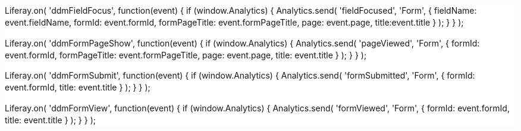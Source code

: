 Liferay.on(
	'ddmFieldFocus', function(event) {
		if (window.Analytics) {
			Analytics.send(
				'fieldFocused',
				'Form',
				{
					fieldName: event.fieldName,
					formId: event.formId,
					formPageTitle: event.formPageTitle,
					page: event.page,
					title:event.title
				}
			);
		}
	}
);

Liferay.on(
	'ddmFormPageShow', function(event) {
		if (window.Analytics) {
			Analytics.send(
				'pageViewed',
				'Form',
				{
					formId: event.formId,
					formPageTitle: event.formPageTitle,
					page: event.page,
					title: event.title
				}
			);
		}
	}
);

Liferay.on(
	'ddmFormSubmit', function(event) {
		if (window.Analytics) {
			Analytics.send(
				'formSubmitted',
				'Form',
				{
					formId: event.formId,
					title: event.title
				}
			);
		}
	}
);

Liferay.on(
	'ddmFormView', function(event) {
		if (window.Analytics) {
			Analytics.send(
				'formViewed',
				'Form',
				{
					formId: event.formId,
					title: event.title
				}
			);
		}
	}
);
